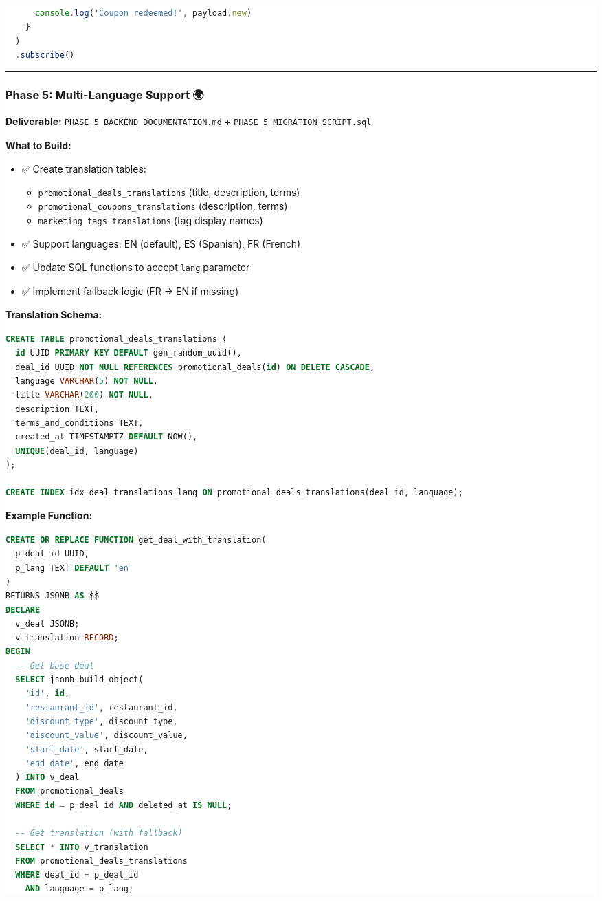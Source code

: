 ```typescript
      console.log('Coupon redeemed!', payload.new)
    }
  )
  .subscribe()
```

---

### **Phase 5: Multi-Language Support** 🌍
**Deliverable:** `PHASE_5_BACKEND_DOCUMENTATION.md` + `PHASE_5_MIGRATION_SCRIPT.sql`

**What to Build:**
- ✅ Create translation tables:
  - `promotional_deals_translations` (title, description, terms)
  - `promotional_coupons_translations` (description, terms)
  - `marketing_tags_translations` (tag display names)
  
- ✅ Support languages: EN (default), ES (Spanish), FR (French)
- ✅ Update SQL functions to accept `lang` parameter
- ✅ Implement fallback logic (FR → EN if missing)

**Translation Schema:**
```sql
CREATE TABLE promotional_deals_translations (
  id UUID PRIMARY KEY DEFAULT gen_random_uuid(),
  deal_id UUID NOT NULL REFERENCES promotional_deals(id) ON DELETE CASCADE,
  language VARCHAR(5) NOT NULL,
  title VARCHAR(200) NOT NULL,
  description TEXT,
  terms_and_conditions TEXT,
  created_at TIMESTAMPTZ DEFAULT NOW(),
  UNIQUE(deal_id, language)
);

CREATE INDEX idx_deal_translations_lang ON promotional_deals_translations(deal_id, language);
```

**Example Function:**
```sql
CREATE OR REPLACE FUNCTION get_deal_with_translation(
  p_deal_id UUID,
  p_lang TEXT DEFAULT 'en'
)
RETURNS JSONB AS $$
DECLARE
  v_deal JSONB;
  v_translation RECORD;
BEGIN
  -- Get base deal
  SELECT jsonb_build_object(
    'id', id,
    'restaurant_id', restaurant_id,
    'discount_type', discount_type,
    'discount_value', discount_value,
    'start_date', start_date,
    'end_date', end_date
  ) INTO v_deal
  FROM promotional_deals
  WHERE id = p_deal_id AND deleted_at IS NULL;

  -- Get translation (with fallback)
  SELECT * INTO v_translation
  FROM promotional_deals_translations
  WHERE deal_id = p_deal_id 
    AND language = p_lang;
```